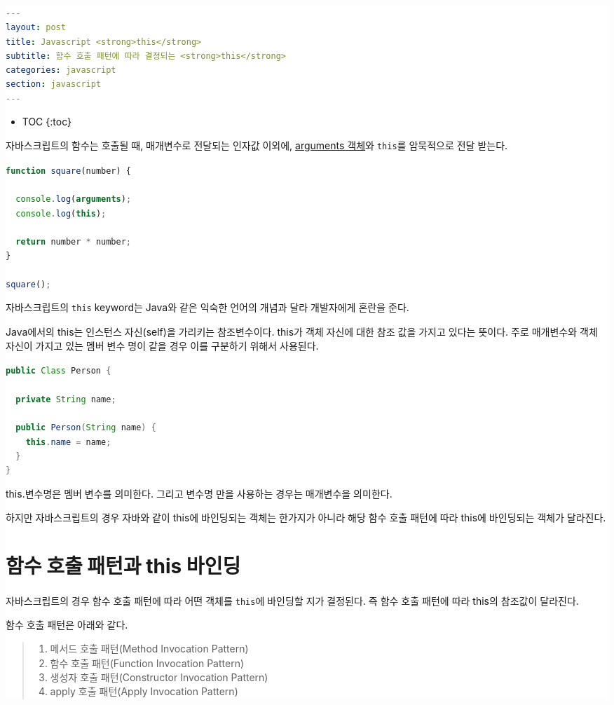 ```yaml
---
layout: post
title: Javascript <strong>this</strong>
subtitle: 함수 호출 패턴에 따라 결정되는 <strong>this</strong>
categories: javascript
section: javascript
---
```


* TOC
{:toc}

자바스크립트의 함수는 호출될 때, 매개변수로 전달되는 인자값 이외에, [arguments 객체](./js-function#arguments-)와 `this`를 암묵적으로 전달 받는다.

```javascript
function square(number) {

  console.log(arguments);
  console.log(this);

  return number * number;
}

square();
```

자바스크립트의 `this` keyword는 Java와 같은 익숙한 언어의 개념과 달라 개발자에게 혼란을 준다.

Java에서의 this는 인스턴스 자신(self)을 가리키는 참조변수이다. this가 객체 자신에 대한 참조 값을 가지고 있다는 뜻이다. 주로 매개변수와 객체 자신이 가지고 있는 멤버 변수 명이 같을 경우 이를 구분하기 위해서 사용된다.

```java
public Class Person {

  private String name;

  public Person(String name) {
    this.name = name;
  }
}
```

this.변수명은 멤버 변수를 의미한다. 그리고 변수명 만을 사용하는 경우는 매개변수을 의미한다.

하지만 자바스크립트의 경우 자바와 같이 this에 바인딩되는 객체는 한가지가 아니라 해당 함수 호출 패턴에 따라 this에 바인딩되는 객체가 달라진다.

# 함수 호출 패턴과 this 바인딩

자바스크립트의 경우 함수 호출 패턴에 따라 어떤 객체를 `this`에 바인딩할 지가 결정된다. 즉 함수 호출 패턴에 따라 this의 참조값이 달라진다.

함수 호출 패턴은 아래와 같다.

> 1. 메서드 호출 패턴(Method Invocation Pattern)
> 2. 함수 호출 패턴(Function Invocation Pattern)
> 3. 생성자 호출 패턴(Constructor Invocation Pattern)
> 4. apply 호출 패턴(Apply Invocation Pattern)
